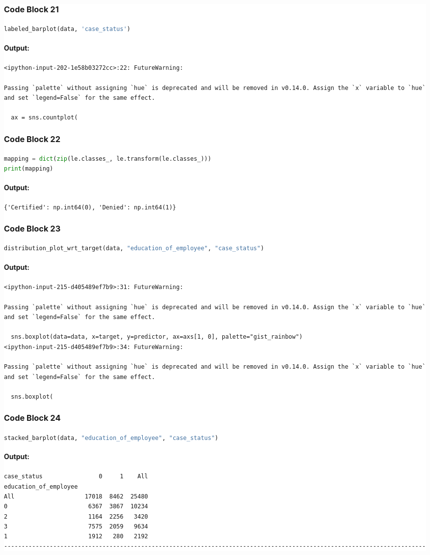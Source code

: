 ### Code Block 21
```python
labeled_barplot(data, 'case_status')
```

#### Output:
```
<ipython-input-202-1e58b03272cc>:22: FutureWarning: 

Passing `palette` without assigning `hue` is deprecated and will be removed in v0.14.0. Assign the `x` variable to `hue` and set `legend=False` for the same effect.

  ax = sns.countplot(
```

### Code Block 22
```python
mapping = dict(zip(le.classes_, le.transform(le.classes_)))
print(mapping)
```

#### Output:
```
{'Certified': np.int64(0), 'Denied': np.int64(1)}
```

### Code Block 23
```python
distribution_plot_wrt_target(data, "education_of_employee", "case_status")
```

#### Output:
```
<ipython-input-215-d405489ef7b9>:31: FutureWarning: 

Passing `palette` without assigning `hue` is deprecated and will be removed in v0.14.0. Assign the `x` variable to `hue` and set `legend=False` for the same effect.

  sns.boxplot(data=data, x=target, y=predictor, ax=axs[1, 0], palette="gist_rainbow")
<ipython-input-215-d405489ef7b9>:34: FutureWarning: 

Passing `palette` without assigning `hue` is deprecated and will be removed in v0.14.0. Assign the `x` variable to `hue` and set `legend=False` for the same effect.

  sns.boxplot(
```

### Code Block 24
```python
stacked_barplot(data, "education_of_employee", "case_status")
```

#### Output:
```
case_status                0     1    All
education_of_employee                    
All                    17018  8462  25480
0                       6367  3867  10234
2                       1164  2256   3420
3                       7575  2059   9634
1                       1912   280   2192
------------------------------------------------------------------------------------------------------------------------
```
